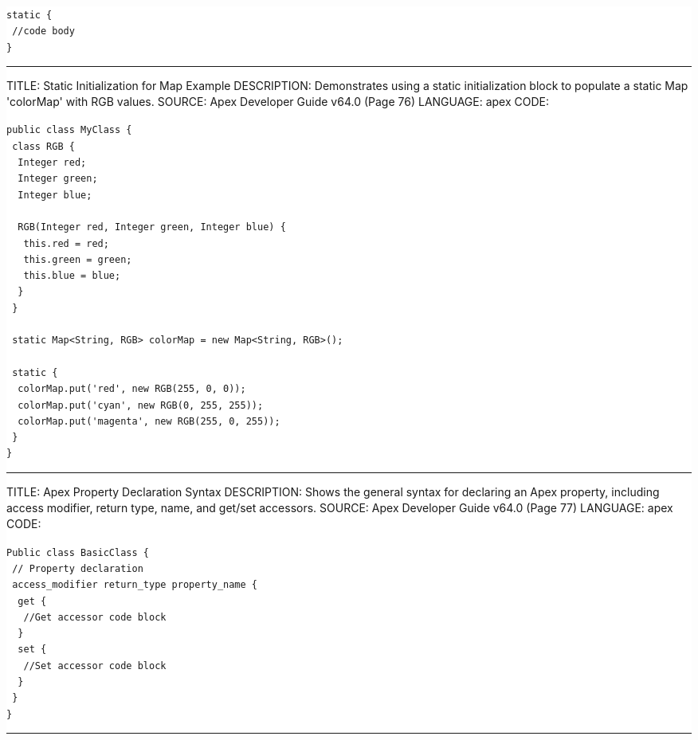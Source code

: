 ```apex
static {
 //code body
}
```

---

TITLE: Static Initialization for Map Example
DESCRIPTION: Demonstrates using a static initialization block to populate a static Map 'colorMap' with RGB values.
SOURCE: Apex Developer Guide v64.0 (Page 76)
LANGUAGE: apex
CODE:

```apex
public class MyClass {
 class RGB {
  Integer red;
  Integer green;
  Integer blue;

  RGB(Integer red, Integer green, Integer blue) {
   this.red = red;
   this.green = green;
   this.blue = blue;
  }
 }

 static Map<String, RGB> colorMap = new Map<String, RGB>();

 static {
  colorMap.put('red', new RGB(255, 0, 0));
  colorMap.put('cyan', new RGB(0, 255, 255));
  colorMap.put('magenta', new RGB(255, 0, 255));
 }
}
```

---

TITLE: Apex Property Declaration Syntax
DESCRIPTION: Shows the general syntax for declaring an Apex property, including access modifier, return type, name, and get/set accessors.
SOURCE: Apex Developer Guide v64.0 (Page 77)
LANGUAGE: apex
CODE:

```apex
Public class BasicClass {
 // Property declaration
 access_modifier return_type property_name {
  get {
   //Get accessor code block
  }
  set {
   //Set accessor code block
  }
 }
}
```

---